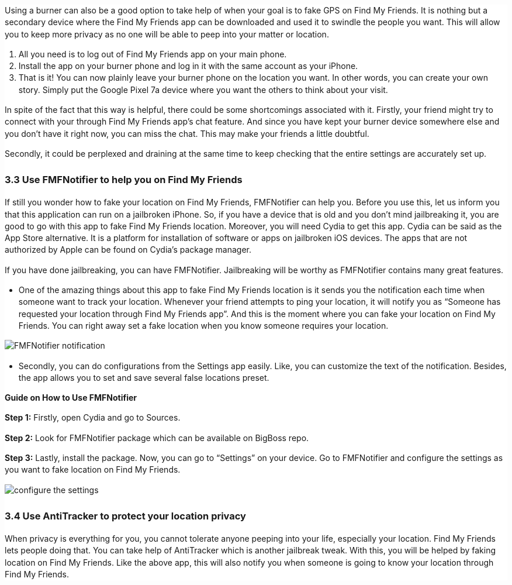 Using a burner can also be a good option to take help of when your goal is to fake GPS on Find My Friends. It is nothing but a secondary device where the Find My Friends app can be downloaded and used it to swindle the people you want. This will allow you to keep more privacy as no one will be able to peep into your matter or location.

1. All you need is to log out of Find My Friends app on your main phone.
2. Install the app on your burner phone and log in it with the same account as your iPhone.
3. That is it! You can now plainly leave your burner phone on the location you want. In other words, you can create your own story. Simply put the Google Pixel 7a device where you want the others to think about your visit.

In spite of the fact that this way is helpful, there could be some shortcomings associated with it. Firstly, your friend might try to connect with your through Find My Friends app’s chat feature. And since you have kept your burner device somewhere else and you don’t have it right now, you can miss the chat. This may make your friends a little doubtful.

Secondly, it could be perplexed and draining at the same time to keep checking that the entire settings are accurately set up.

### 3.3 Use FMFNotifier to help you on Find My Friends

If still you wonder how to fake your location on Find My Friends, FMFNotifier can help you. Before you use this, let us inform you that this application can run on a jailbroken iPhone. So, if you have a device that is old and you don’t mind jailbreaking it, you are good to go with this app to fake Find My Friends location. Moreover, you will need Cydia to get this app. Cydia can be said as the App Store alternative. It is a platform for installation of software or apps on jailbroken iOS devices. The apps that are not authorized by Apple can be found on Cydia’s package manager.

If you have done jailbreaking, you can have FMFNotifier. Jailbreaking will be worthy as FMFNotifier contains many great features.

- One of the amazing things about this app to fake Find My Friends location is it sends you the notification each time when someone want to track your location. Whenever your friend attempts to ping your location, it will notify you as “Someone has requested your location through Find My Friends app”. And this is the moment where you can fake your location on Find My Friends. You can right away set a fake location when you know someone requires your location.

![FMFNotifier notification](https://images.wondershare.com/drfone/article/2019/09/fmfnotifier-notification.jpg)

- Secondly, you can do configurations from the Settings app easily. Like, you can customize the text of the notification. Besides, the app allows you to set and save several false locations preset.

**Guide on How to Use FMFNotifier**

**Step 1:** Firstly, open Cydia and go to Sources.

**Step 2:** Look for FMFNotifier package which can be available on BigBoss repo.

**Step 3:** Lastly, install the package. Now, you can go to “Settings” on your device. Go to FMFNotifier and configure the settings as you want to fake location on Find My Friends.

![configure the settings](https://images.wondershare.com/drfone/article/2019/09/fmfnotifier-settings.jpg)

### 3.4 Use AntiTracker to protect your location privacy

When privacy is everything for you, you cannot tolerate anyone peeping into your life, especially your location. Find My Friends lets people doing that. You can take help of AntiTracker which is another jailbreak tweak. With this, you will be helped by faking location on Find My Friends. Like the above app, this will also notify you when someone is going to know your location through Find My Friends.

